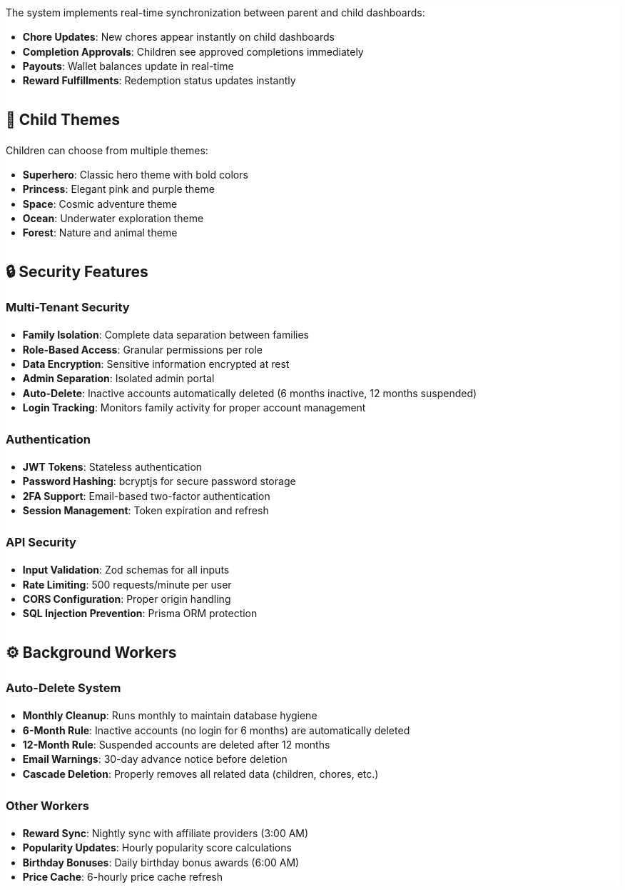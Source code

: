The system implements real-time synchronization between parent and child dashboards:

- **Chore Updates**: New chores appear instantly on child dashboards
- **Completion Approvals**: Children see approved completions immediately
- **Payouts**: Wallet balances update in real-time
- **Reward Fulfillments**: Redemption status updates instantly

## 🎨 Child Themes

Children can choose from multiple themes:
- **Superhero**: Classic hero theme with bold colors
- **Princess**: Elegant pink and purple theme
- **Space**: Cosmic adventure theme
- **Ocean**: Underwater exploration theme
- **Forest**: Nature and animal theme

## 🔒 Security Features

### Multi-Tenant Security
- **Family Isolation**: Complete data separation between families
- **Role-Based Access**: Granular permissions per role
- **Data Encryption**: Sensitive information encrypted at rest
- **Admin Separation**: Isolated admin portal
- **Auto-Delete**: Inactive accounts automatically deleted (6 months inactive, 12 months suspended)
- **Login Tracking**: Monitors family activity for proper account management

### Authentication
- **JWT Tokens**: Stateless authentication
- **Password Hashing**: bcryptjs for secure password storage
- **2FA Support**: Email-based two-factor authentication
- **Session Management**: Token expiration and refresh

### API Security
- **Input Validation**: Zod schemas for all inputs
- **Rate Limiting**: 500 requests/minute per user
- **CORS Configuration**: Proper origin handling
- **SQL Injection Prevention**: Prisma ORM protection

## ⚙️ Background Workers

### Auto-Delete System
- **Monthly Cleanup**: Runs monthly to maintain database hygiene
- **6-Month Rule**: Inactive accounts (no login for 6 months) are automatically deleted
- **12-Month Rule**: Suspended accounts are deleted after 12 months
- **Email Warnings**: 30-day advance notice before deletion
- **Cascade Deletion**: Properly removes all related data (children, chores, etc.)

### Other Workers
- **Reward Sync**: Nightly sync with affiliate providers (3:00 AM)
- **Popularity Updates**: Hourly popularity score calculations
- **Birthday Bonuses**: Daily birthday bonus awards (6:00 AM)
- **Price Cache**: 6-hourly price cache refresh
